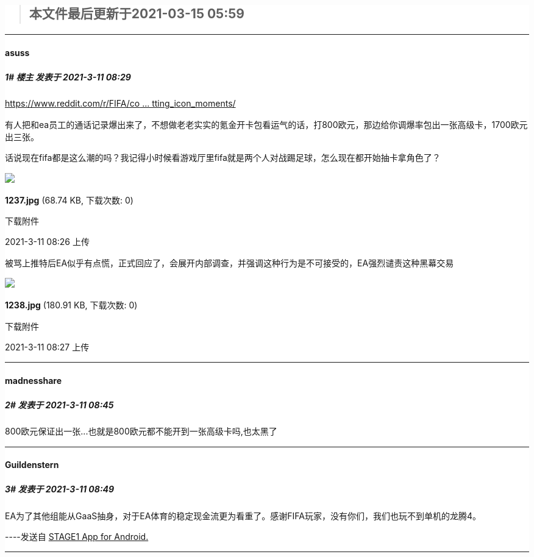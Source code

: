 > ## **本文件最后更新于2021-03-15 05:59** 


*****

####  asuss  
##### 1#       楼主       发表于 2021-3-11 08:29


[https://www.reddit.com/r/FIFA/co ... tting_icon_moments/](https://www.reddit.com/r/FIFA/comments/m1ywee/ea_employee_allegedly_caught_putting_icon_moments/)


有人把和ea员工的通话记录爆出来了，不想做老老实实的氪金开卡包看运气的话，打800欧元，那边给你调爆率包出一张高级卡，1700欧元出三张。

话说现在fifa都是这么潮的吗？我记得小时候看游戏厅里fifa就是两个人对战踢足球，怎么现在都开始抽卡拿角色了？


<img src="https://img.saraba1st.com/forum/202103/11/082630qtzr0r44pn4cwzlt.jpg" referrerpolicy="no-referrer">


<strong>1237.jpg</strong> (68.74 KB, 下载次数: 0)

下载附件

2021-3-11 08:26 上传


被骂上推特后EA似乎有点慌，正式回应了，会展开内部调查，并强调这种行为是不可接受的，EA强烈谴责这种黑幕交易


<img src="https://img.saraba1st.com/forum/202103/11/082730mggxs7xxj0axpjxi.jpg" referrerpolicy="no-referrer">


<strong>1238.jpg</strong> (180.91 KB, 下载次数: 0)

下载附件

2021-3-11 08:27 上传


*****

####  madnesshare  
##### 2#       发表于 2021-3-11 08:45


800欧元保证出一张...也就是800欧元都不能开到一张高级卡吗,也太黑了


*****

####  Guildenstern  
##### 3#       发表于 2021-3-11 08:49


EA为了其他组能从GaaS抽身，对于EA体育的稳定现金流更为看重了。感谢FIFA玩家，没有你们，我们也玩不到单机的龙腾4。


----发送自 [STAGE1 App for Android.](http://stage1.5j4m.com/?1.37)


*****
